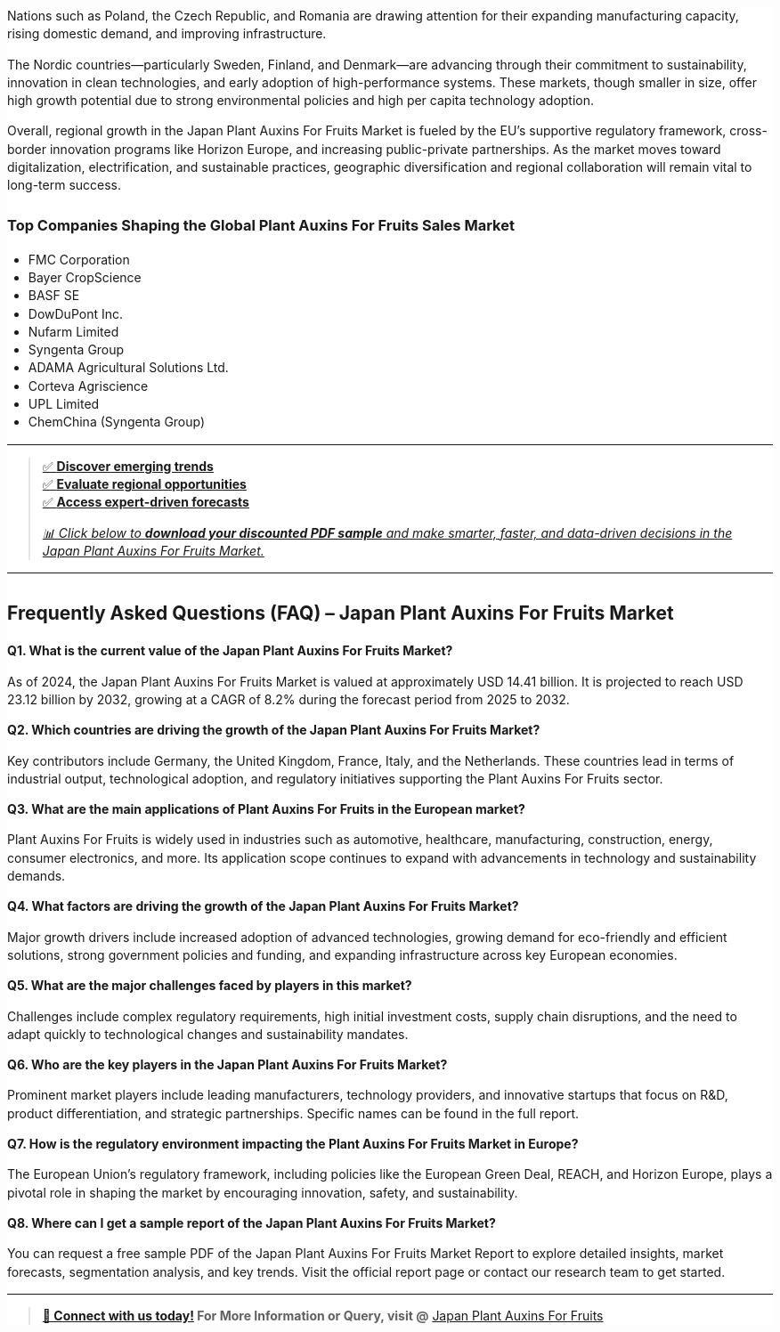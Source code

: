 Nations such as Poland, the Czech Republic, and Romania are drawing attention for their expanding manufacturing capacity, rising domestic demand, and improving infrastructure.</p><p>The Nordic countries&mdash;particularly Sweden, Finland, and Denmark&mdash;are advancing through their commitment to sustainability, innovation in clean technologies, and early adoption of high-performance systems. These markets, though smaller in size, offer high growth potential due to strong environmental policies and high per capita technology adoption.</p><p>Overall, regional growth in the Japan Plant Auxins For Fruits Market is fueled by the EU&rsquo;s supportive regulatory framework, cross-border innovation programs like Horizon Europe, and increasing public-private partnerships. As the market moves toward digitalization, electrification, and sustainable practices, geographic diversification and regional collaboration will remain vital to long-term success.</p><p><h3>Top Companies Shaping the Global Plant Auxins For Fruits Sales Market </h3><ul><li>FMC Corporation</li><li>Bayer CropScience</li><li>BASF SE</li><li>DowDuPont Inc.</li><li>Nufarm Limited</li><li>Syngenta Group</li><li>ADAMA Agricultural Solutions Ltd.</li><li>Corteva Agriscience</li><li>UPL Limited</li><li>ChemChina (Syngenta Group)</li></ul></p><hr /><blockquote><p><a href="https://www.marketresearchintellect.com/ask-for-discount/?rid=903152&amp;amp;utm_source=Github-JP&amp;amp;utm_medium=808">✅ <strong data-start="617" data-end="645">Discover emerging trends</strong></a><br data-start="645" data-end="648" /><a href="https://www.marketresearchintellect.com/ask-for-discount/?rid=903152&amp;amp;utm_source=Github-JP&amp;amp;utm_medium=808"> ✅ <strong data-start="650" data-end="685">Evaluate regional opportunities</strong></a><br data-start="685" data-end="688" /><a href="https://www.marketresearchintellect.com/ask-for-discount/?rid=903152&amp;amp;utm_source=Github-JP&amp;amp;utm_medium=808"> ✅ <strong data-start="690" data-end="724">Access expert-driven forecasts</strong></a></p><p class="" data-start="728" data-end="864"><em><a href="https://www.marketresearchintellect.com/ask-for-discount/?rid=903152&amp;amp;utm_source=Github-JP&amp;amp;utm_medium=808">📊 Click below to <strong data-start="746" data-end="785">download your discounted PDF sample</strong> and make smarter, faster, and data-driven decisions in the Japan Plant Auxins For Fruits Market.</a></em></p></blockquote><hr /><h2>Frequently Asked Questions (FAQ) &ndash; Japan Plant Auxins For Fruits Market</h2><p><strong>Q1. What is the current value of the Japan Plant Auxins For Fruits Market?</strong></p><p>As of 2024, the Japan Plant Auxins For Fruits Market is valued at approximately USD 14.41 billion. It is projected to reach USD 23.12 billion by 2032, growing at a CAGR of 8.2% during the forecast period from 2025 to 2032.</p><p><strong>Q2. Which countries are driving the growth of the Japan Plant Auxins For Fruits Market?</strong></p><p>Key contributors include Germany, the United Kingdom, France, Italy, and the Netherlands. These countries lead in terms of industrial output, technological adoption, and regulatory initiatives supporting the Plant Auxins For Fruits sector.</p><p><strong>Q3. What are the main applications of Plant Auxins For Fruits in the European market?</strong></p><p>Plant Auxins For Fruits is widely used in industries such as automotive, healthcare, manufacturing, construction, energy, consumer electronics, and more. Its application scope continues to expand with advancements in technology and sustainability demands.</p><p><strong>Q4. What factors are driving the growth of the Japan Plant Auxins For Fruits Market?</strong></p><p>Major growth drivers include increased adoption of advanced technologies, growing demand for eco-friendly and efficient solutions, strong government policies and funding, and expanding infrastructure across key European economies.</p><p><strong>Q5. What are the major challenges faced by players in this market?</strong></p><p>Challenges include complex regulatory requirements, high initial investment costs, supply chain disruptions, and the need to adapt quickly to technological changes and sustainability mandates.</p><p><strong>Q6. Who are the key players in the Japan Plant Auxins For Fruits Market?</strong></p><p>Prominent market players include leading manufacturers, technology providers, and innovative startups that focus on R&amp;D, product differentiation, and strategic partnerships. Specific names can be found in the full report.</p><p><strong>Q7. How is the regulatory environment impacting the Plant Auxins For Fruits Market in Europe?</strong></p><p>The European Union&rsquo;s regulatory framework, including policies like the European Green Deal, REACH, and Horizon Europe, plays a pivotal role in shaping the market by encouraging innovation, safety, and sustainability.</p><p><strong>Q8. Where can I get a sample report of the Japan Plant Auxins For Fruits Market?</strong></p><p>You can request a free sample PDF of the Japan Plant Auxins For Fruits Market Report to explore detailed insights, market forecasts, segmentation analysis, and key trends. Visit the official report page or contact our research team to get started.</p><hr /><blockquote><p><span class="font-[700]"><strong><a href="https://www.marketresearchintellect.com/product/global-plant-auxins-for-fruits-sales-market/?utm_source=Linkedin&utm_medium=808">📩 Connect with us today!</a> For More Information or Query, visit&nbsp;@</strong>&nbsp;</span><span class="font-[700]"><a href="https://www.marketresearchintellect.com/product/global-plant-auxins-for-fruits-sales-market/?utm_source=Linkedin&utm_medium=808" target="_blank" data-tracking-control-name="article-ssr-frontend-pulse_little-text-block" data-tracking-will-navigate="" data-test-link="">Japan Plant Auxins For Fruits